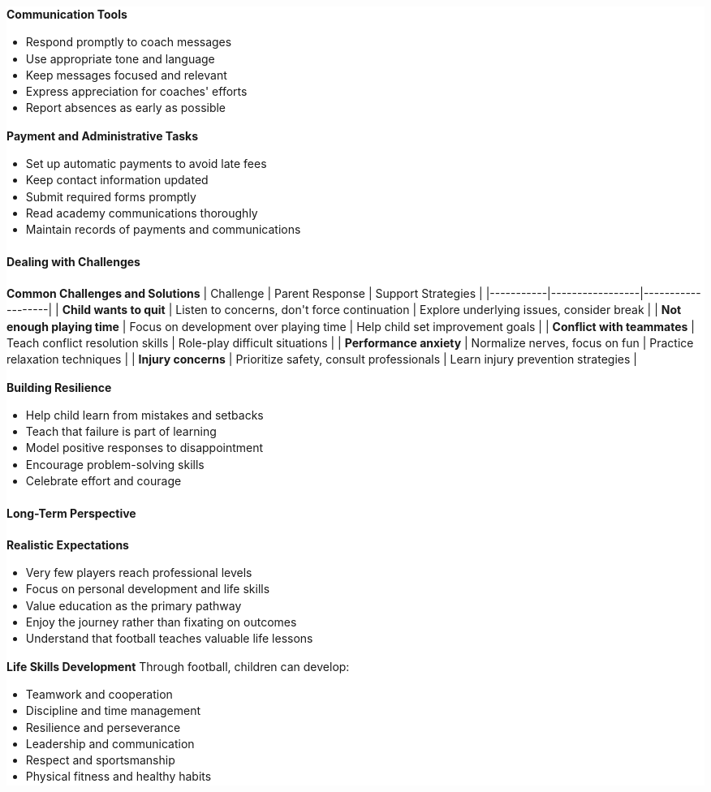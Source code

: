 **Communication Tools**
- Respond promptly to coach messages
- Use appropriate tone and language
- Keep messages focused and relevant
- Express appreciation for coaches' efforts
- Report absences as early as possible

**Payment and Administrative Tasks**
- Set up automatic payments to avoid late fees
- Keep contact information updated
- Submit required forms promptly
- Read academy communications thoroughly
- Maintain records of payments and communications

#### Dealing with Challenges

**Common Challenges and Solutions**
| Challenge | Parent Response | Support Strategies |
|-----------|-----------------|-------------------|
| **Child wants to quit** | Listen to concerns, don't force continuation | Explore underlying issues, consider break |
| **Not enough playing time** | Focus on development over playing time | Help child set improvement goals |
| **Conflict with teammates** | Teach conflict resolution skills | Role-play difficult situations |
| **Performance anxiety** | Normalize nerves, focus on fun | Practice relaxation techniques |
| **Injury concerns** | Prioritize safety, consult professionals | Learn injury prevention strategies |

**Building Resilience**
- Help child learn from mistakes and setbacks
- Teach that failure is part of learning
- Model positive responses to disappointment
- Encourage problem-solving skills
- Celebrate effort and courage

#### Long-Term Perspective

**Realistic Expectations**
- Very few players reach professional levels
- Focus on personal development and life skills
- Value education as the primary pathway
- Enjoy the journey rather than fixating on outcomes
- Understand that football teaches valuable life lessons

**Life Skills Development**
Through football, children can develop:
- Teamwork and cooperation
- Discipline and time management
- Resilience and perseverance
- Leadership and communication
- Respect and sportsmanship
- Physical fitness and healthy habits
